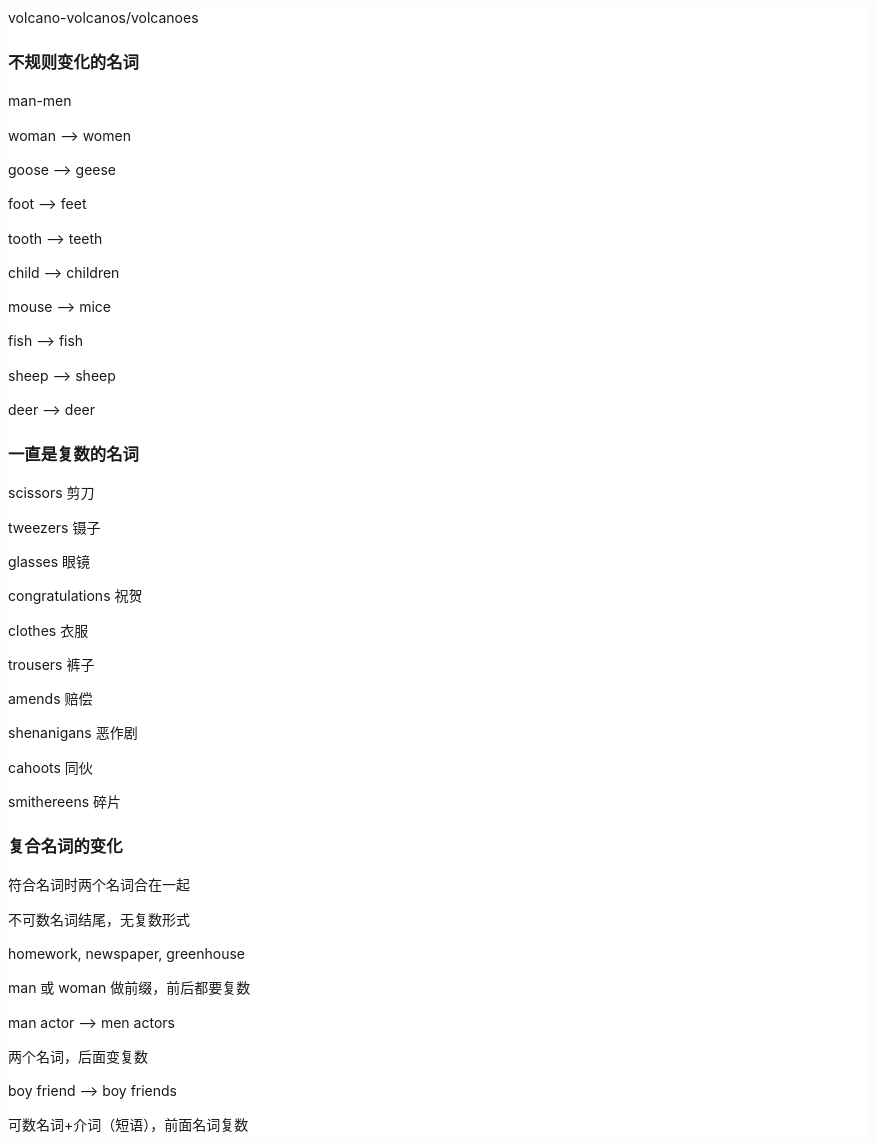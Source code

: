 volcano-volcanos/volcanoes

### 不规则变化的名词

man-men

woman ——> women

goose ——> geese

foot ——> feet

tooth ——> teeth

child ——> children

mouse ——> mice

fish ——> fish

sheep ——> sheep

deer ——> deer

### 一直是复数的名词

scissors 剪刀

tweezers 镊子

glasses 眼镜

congratulations 祝贺

clothes 衣服

trousers 裤子

amends 赔偿

shenanigans 恶作剧

cahoots 同伙

smithereens 碎片

### 复合名词的变化

符合名词时两个名词合在一起

不可数名词结尾，无复数形式

homework, newspaper, greenhouse

man 或 woman 做前缀，前后都要复数

man actor ——> men actors

两个名词，后面变复数

boy friend ——> boy friends

可数名词+介词（短语），前面名词复数
